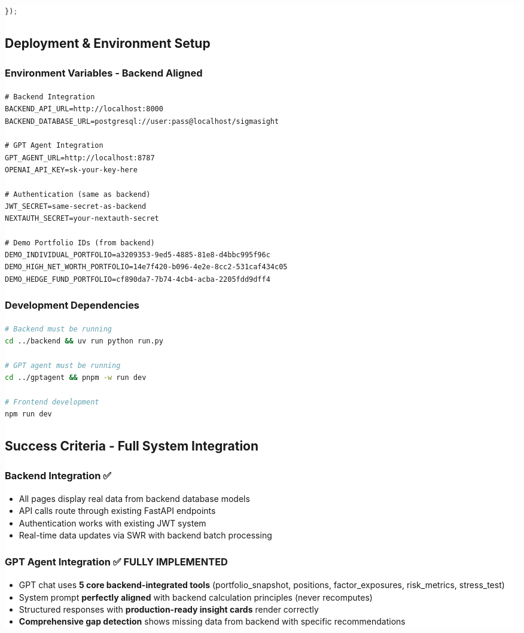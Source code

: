 ```typescript
});
```

## Deployment & Environment Setup

### Environment Variables - Backend Aligned
```env
# Backend Integration
BACKEND_API_URL=http://localhost:8000
BACKEND_DATABASE_URL=postgresql://user:pass@localhost/sigmasight

# GPT Agent Integration  
GPT_AGENT_URL=http://localhost:8787
OPENAI_API_KEY=sk-your-key-here

# Authentication (same as backend)
JWT_SECRET=same-secret-as-backend
NEXTAUTH_SECRET=your-nextauth-secret

# Demo Portfolio IDs (from backend)
DEMO_INDIVIDUAL_PORTFOLIO=a3209353-9ed5-4885-81e8-d4bbc995f96c
DEMO_HIGH_NET_WORTH_PORTFOLIO=14e7f420-b096-4e2e-8cc2-531caf434c05
DEMO_HEDGE_FUND_PORTFOLIO=cf890da7-7b74-4cb4-acba-2205fdd9dff4
```

### Development Dependencies
```bash
# Backend must be running
cd ../backend && uv run python run.py

# GPT agent must be running  
cd ../gptagent && pnpm -w run dev

# Frontend development
npm run dev
```

## Success Criteria - Full System Integration

### Backend Integration ✅
- All pages display real data from backend database models
- API calls route through existing FastAPI endpoints
- Authentication works with existing JWT system
- Real-time data updates via SWR with backend batch processing

### GPT Agent Integration ✅ **FULLY IMPLEMENTED**
- GPT chat uses **5 core backend-integrated tools** (portfolio_snapshot, positions, factor_exposures, risk_metrics, stress_test)
- System prompt **perfectly aligned** with backend calculation principles (never recomputes)
- Structured responses with **production-ready insight cards** render correctly
- **Comprehensive gap detection** shows missing data from backend with specific recommendations
